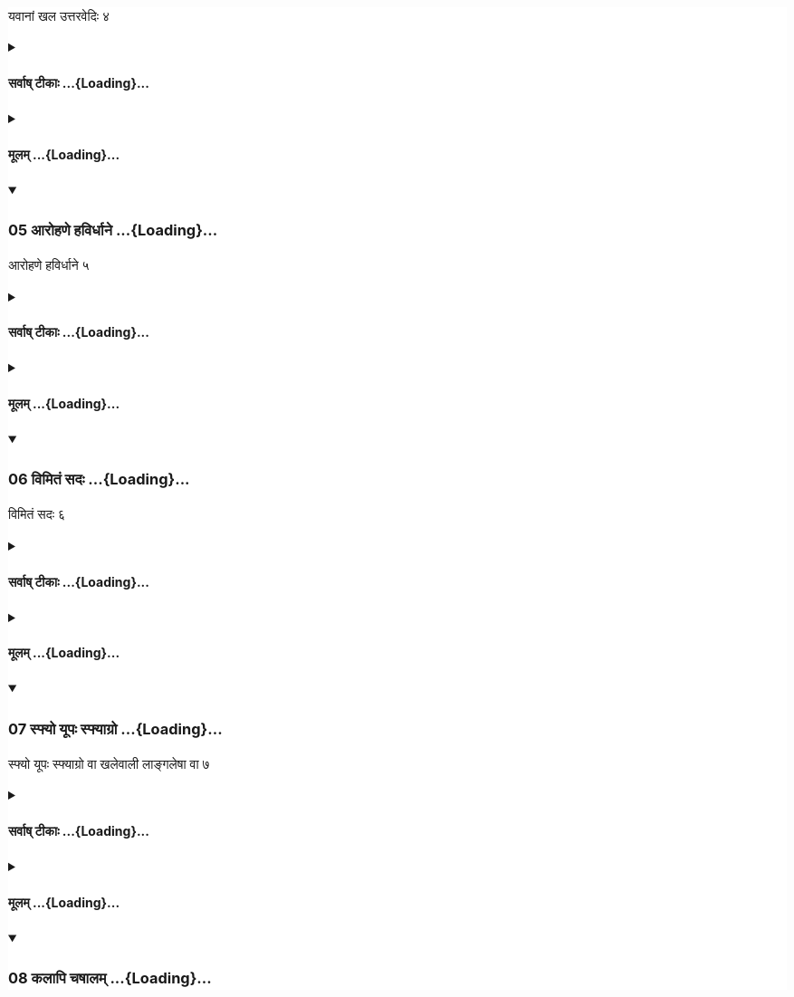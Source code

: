 यवानां खल उत्तरवेदिः ४
</details>
</div>
<div class="js_include collapsed" newlevelforh1="4" title="सर्वाष् टीकाः" unfilled url="/vedAH_yajuH/taittirIyam/sUtram/ApastambaH/shrautam/sarvASh_TIkAH/22/03/04_yavAnA~N_khala_uttaravediH.md">
<details><summary><h4>सर्वाष् टीकाः ...{Loading}...</h4></summary></details>
</div>
<div class="js_include collapsed" newlevelforh1="4" title="मूलम्" unfilled url="/vedAH_yajuH/taittirIyam/sUtram/ApastambaH/shrautam/mUlam/22/03/04_yavAnA~N_khala_uttaravediH.md">
<details><summary><h4>मूलम् ...{Loading}...</h4></summary></details>
</div>
<div class="js_include" includetitle="true" newlevelforh1="3" unfilled url="/vedAH_yajuH/taittirIyam/sUtram/ApastambaH/shrautam/vishvAsa-prastutiH/22/03/05_ArohaNe_havirdhAne.md">
<details open><summary><h3>05 आरोहणे हविर्धाने ...{Loading}...</h3></summary>

आरोहणे हविर्धाने ५
</details>
</div>
<div class="js_include collapsed" newlevelforh1="4" title="सर्वाष् टीकाः" unfilled url="/vedAH_yajuH/taittirIyam/sUtram/ApastambaH/shrautam/sarvASh_TIkAH/22/03/05_ArohaNe_havirdhAne.md">
<details><summary><h4>सर्वाष् टीकाः ...{Loading}...</h4></summary></details>
</div>
<div class="js_include collapsed" newlevelforh1="4" title="मूलम्" unfilled url="/vedAH_yajuH/taittirIyam/sUtram/ApastambaH/shrautam/mUlam/22/03/05_ArohaNe_havirdhAne.md">
<details><summary><h4>मूलम् ...{Loading}...</h4></summary></details>
</div>
<div class="js_include" includetitle="true" newlevelforh1="3" unfilled url="/vedAH_yajuH/taittirIyam/sUtram/ApastambaH/shrautam/vishvAsa-prastutiH/22/03/06_vimitaM_sadaH.md">
<details open><summary><h3>06 विमितं सदः ...{Loading}...</h3></summary>

विमितं सदः ६
</details>
</div>
<div class="js_include collapsed" newlevelforh1="4" title="सर्वाष् टीकाः" unfilled url="/vedAH_yajuH/taittirIyam/sUtram/ApastambaH/shrautam/sarvASh_TIkAH/22/03/06_vimitaM_sadaH.md">
<details><summary><h4>सर्वाष् टीकाः ...{Loading}...</h4></summary></details>
</div>
<div class="js_include collapsed" newlevelforh1="4" title="मूलम्" unfilled url="/vedAH_yajuH/taittirIyam/sUtram/ApastambaH/shrautam/mUlam/22/03/06_vimitaM_sadaH.md">
<details><summary><h4>मूलम् ...{Loading}...</h4></summary></details>
</div>
<div class="js_include" includetitle="true" newlevelforh1="3" unfilled url="/vedAH_yajuH/taittirIyam/sUtram/ApastambaH/shrautam/vishvAsa-prastutiH/22/03/07_sphyo_yUpaH_sphyAgro.md">
<details open><summary><h3>07 स्फ्यो यूपः स्फ्याग्रो ...{Loading}...</h3></summary>

स्फ्यो यूपः स्फ्याग्रो वा खलेवाली लाङ्गलेषा वा ७
</details>
</div>
<div class="js_include collapsed" newlevelforh1="4" title="सर्वाष् टीकाः" unfilled url="/vedAH_yajuH/taittirIyam/sUtram/ApastambaH/shrautam/sarvASh_TIkAH/22/03/07_sphyo_yUpaH_sphyAgro.md">
<details><summary><h4>सर्वाष् टीकाः ...{Loading}...</h4></summary></details>
</div>
<div class="js_include collapsed" newlevelforh1="4" title="मूलम्" unfilled url="/vedAH_yajuH/taittirIyam/sUtram/ApastambaH/shrautam/mUlam/22/03/07_sphyo_yUpaH_sphyAgro.md">
<details><summary><h4>मूलम् ...{Loading}...</h4></summary></details>
</div>
<div class="js_include" includetitle="true" newlevelforh1="3" unfilled url="/vedAH_yajuH/taittirIyam/sUtram/ApastambaH/shrautam/vishvAsa-prastutiH/22/03/08_kalApi_chaShAlam.md">
<details open><summary><h3>08 कलापि चषालम् ...{Loading}...</h3></summary>

